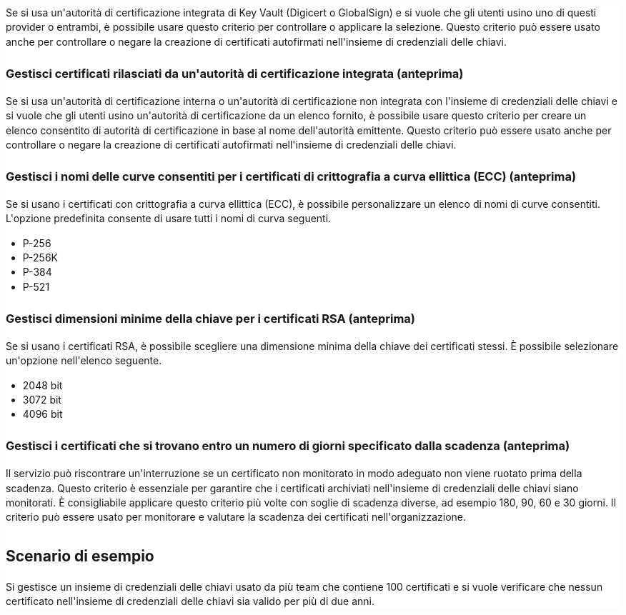 Se si usa un'autorità di certificazione integrata di Key Vault (Digicert o GlobalSign) e si vuole che gli utenti usino uno di questi provider o entrambi, è possibile usare questo criterio per controllare o applicare la selezione. Questo criterio può essere usato anche per controllare o negare la creazione di certificati autofirmati nell'insieme di credenziali delle chiavi. 

### <a name="manage-certificates-issued-by-an-integrated-ca-preview"></a>Gestisci certificati rilasciati da un'autorità di certificazione integrata (anteprima)

Se si usa un'autorità di certificazione interna o un'autorità di certificazione non integrata con l'insieme di credenziali delle chiavi e si vuole che gli utenti usino un'autorità di certificazione da un elenco fornito, è possibile usare questo criterio per creare un elenco consentito di autorità di certificazione in base al nome dell'autorità emittente. Questo criterio può essere usato anche per controllare o negare la creazione di certificati autofirmati nell'insieme di credenziali delle chiavi. 

### <a name="manage-allowed-curve-names-for-elliptic-curve-cryptography-certificates-preview"></a>Gestisci i nomi delle curve consentiti per i certificati di crittografia a curva ellittica (ECC) (anteprima)
Se si usano i certificati con crittografia a curva ellittica (ECC), è possibile personalizzare un elenco di nomi di curve consentiti. L'opzione predefinita consente di usare tutti i nomi di curva seguenti. 
- P-256
- P-256K
- P-384
- P-521

### <a name="manage-minimum-key-size-for-rsa-certificates-preview"></a>Gestisci dimensioni minime della chiave per i certificati RSA (anteprima)
Se si usano i certificati RSA, è possibile scegliere una dimensione minima della chiave dei certificati stessi. È possibile selezionare un'opzione nell'elenco seguente. 
- 2048 bit
- 3072 bit
- 4096 bit

### <a name="manage-certificates-that-are-within-a-specified-number-of-days-of-expiration-preview"></a>Gestisci i certificati che si trovano entro un numero di giorni specificato dalla scadenza (anteprima)
Il servizio può riscontrare un'interruzione se un certificato non monitorato in modo adeguato non viene ruotato prima della scadenza. Questo criterio è essenziale per garantire che i certificati archiviati nell'insieme di credenziali delle chiavi siano monitorati. È consigliabile applicare questo criterio più volte con soglie di scadenza diverse, ad esempio 180, 90, 60 e 30 giorni. Il criterio può essere usato per monitorare e valutare la scadenza dei certificati nell'organizzazione. 

## <a name="example-scenario"></a>Scenario di esempio

Si gestisce un insieme di credenziali delle chiavi usato da più team che contiene 100 certificati e si vuole verificare che nessun certificato nell'insieme di credenziali delle chiavi sia valido per più di due anni.
